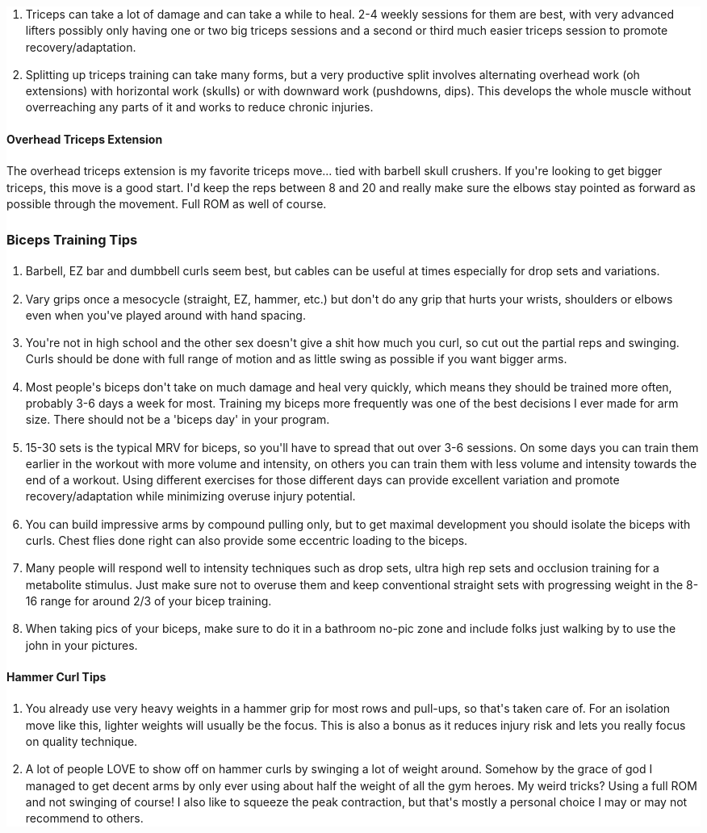 1. Triceps can take a lot of damage and can take a while to heal. 2-4 weekly sessions for them are best, with very advanced lifters possibly only having one or two big triceps sessions and a second or third much easier triceps session to promote recovery/adaptation.

1. Splitting up triceps training can take many forms, but a very productive split involves alternating overhead work (oh extensions) with horizontal work (skulls) or with downward work (pushdowns, dips). This develops the whole muscle without overreaching any parts of it and works to reduce chronic injuries.

#### Overhead Triceps Extension

The overhead triceps extension is my favorite triceps move... tied with barbell skull crushers. If you're looking to get bigger triceps, this move is a good start. I'd keep the reps between 8 and 20 and really make sure the elbows stay pointed as forward as possible through the movement. Full ROM as well of course.

### Biceps Training Tips

1. Barbell, EZ bar and dumbbell curls seem best, but cables can be useful at times especially for drop sets and variations.

1. Vary grips once a mesocycle (straight, EZ, hammer, etc.) but don't do any grip that hurts your wrists, shoulders or elbows even when you've played around with hand spacing.

1. You're not in high school and the other sex doesn't give a shit how much you curl, so cut out the partial reps and swinging. Curls should be done with full range of motion and as little swing as possible if you want bigger arms.

1. Most people's biceps don't take on much damage and heal very quickly, which means they should be trained more often, probably 3-6 days a week for most. Training my biceps more frequently was one of the best decisions I ever made for arm size. There should not be a 'biceps day' in your program.

1. 15-30 sets is the typical MRV for biceps, so you'll have to spread that out over 3-6 sessions. On some days you can train them earlier in the workout with more volume and intensity, on others you can train them with less volume and intensity towards the end of a workout. Using different exercises for those different days can provide excellent variation and promote recovery/adaptation while minimizing overuse injury potential.

1. You can build impressive arms by compound pulling only, but to get maximal development you should isolate the biceps with curls. Chest flies done right can also provide some eccentric loading to the biceps.

1. Many people will respond well to intensity techniques such as drop sets, ultra high rep sets and occlusion training for a metabolite stimulus. Just make sure not to overuse them and keep conventional straight sets with progressing weight in the 8-16 range for around 2/3 of your bicep training.

1. When taking pics of your biceps, make sure to do it in a bathroom no-pic zone and include folks just walking by to use the john in your pictures.

#### Hammer Curl Tips

1. You already use very heavy weights in a hammer grip for most rows and pull-ups, so that's taken care of. For an isolation move like this, lighter weights will usually be the focus. This is also a bonus as it reduces injury risk and lets you really focus on quality technique.

1. A lot of people LOVE to show off on hammer curls by swinging a lot of weight around. Somehow by the grace of god I managed to get decent arms by only ever using about half the weight of all the gym heroes. My weird tricks? Using a full ROM and not swinging of course! I also like to squeeze the peak contraction, but that's mostly a personal choice I may or may not recommend to others.

